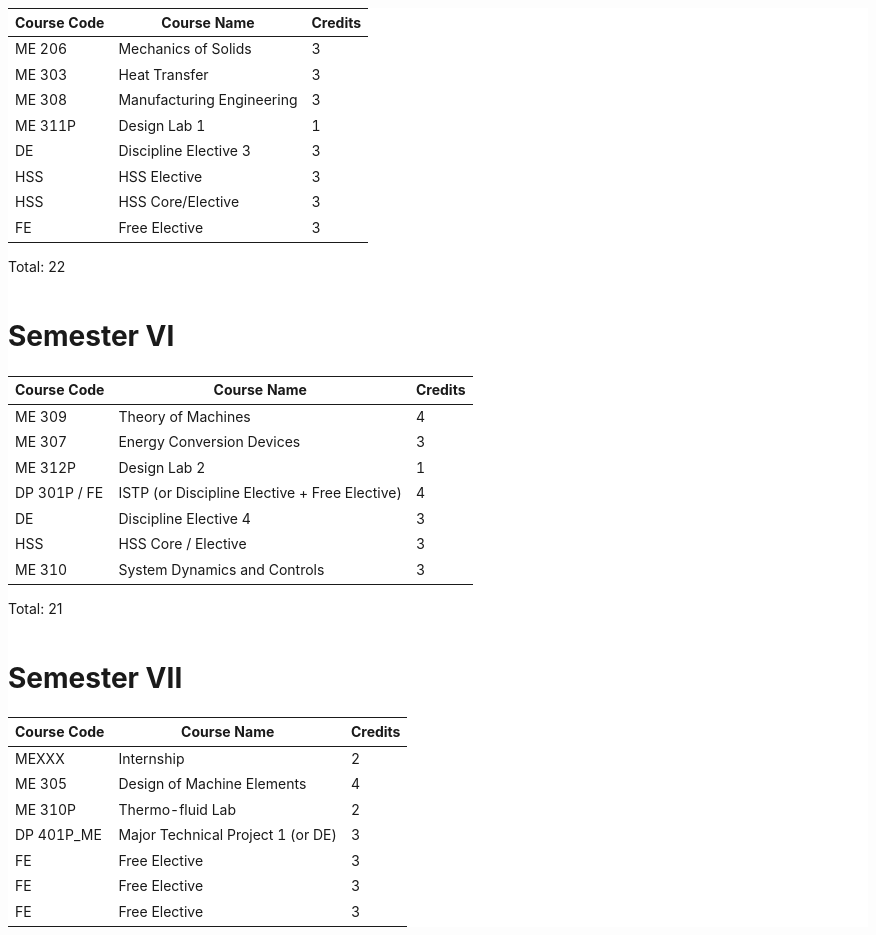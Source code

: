 |Course Code|Course Name|Credits|
|---|---|---|
|ME 206|Mechanics of Solids|3|
|ME 303|Heat Transfer|3|
|ME 308|Manufacturing Engineering|3|
|ME 311P|Design Lab 1|1|
|DE|Discipline Elective 3|3|
|HSS|HSS Elective|3|
|HSS|HSS Core/Elective|3|
|FE|Free Elective|3|

Total: 22

# Semester VI

|Course Code|Course Name|Credits|
|---|---|---|
|ME 309|Theory of Machines|4|
|ME 307|Energy Conversion Devices|3|
|ME 312P|Design Lab 2|1|
|DP 301P / FE|ISTP (or Discipline Elective + Free Elective)|4|
|DE|Discipline Elective 4|3|
|HSS|HSS Core / Elective|3|
|ME 310|System Dynamics and Controls|3|

Total: 21

# Semester VII

|Course Code|Course Name|Credits|
|---|---|---|
|MEXXX|Internship|2|
|ME 305|Design of Machine Elements|4|
|ME 310P|Thermo-fluid Lab|2|
|DP 401P_ME|Major Technical Project 1 (or DE)|3|
|FE|Free Elective|3|
|FE|Free Elective|3|
|FE|Free Elective|3|
